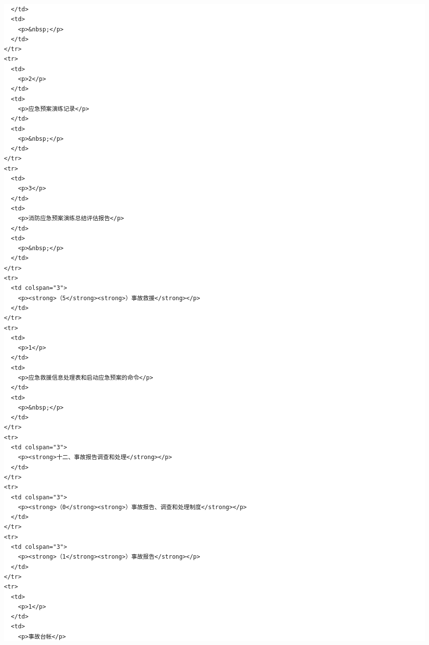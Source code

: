       </td>
      <td>
        <p>&nbsp;</p>
      </td>
    </tr>
    <tr>
      <td>
        <p>2</p>
      </td>
      <td>
        <p>应急预案演练记录</p>
      </td>
      <td>
        <p>&nbsp;</p>
      </td>
    </tr>
    <tr>
      <td>
        <p>3</p>
      </td>
      <td>
        <p>消防应急预案演练总结评估报告</p>
      </td>
      <td>
        <p>&nbsp;</p>
      </td>
    </tr>
    <tr>
      <td colspan="3">
        <p><strong>（5</strong><strong>）事故救援</strong></p>
      </td>
    </tr>
    <tr>
      <td>
        <p>1</p>
      </td>
      <td>
        <p>应急救援信息处理表和启动应急预案的命令</p>
      </td>
      <td>
        <p>&nbsp;</p>
      </td>
    </tr>
    <tr>
      <td colspan="3">
        <p><strong>十二、事故报告调查和处理</strong></p>
      </td>
    </tr>
    <tr>
      <td colspan="3">
        <p><strong>（0</strong><strong>）事故报告、调查和处理制度</strong></p>
      </td>
    </tr>
    <tr>
      <td colspan="3">
        <p><strong>（1</strong><strong>）事故报告</strong></p>
      </td>
    </tr>
    <tr>
      <td>
        <p>1</p>
      </td>
      <td>
        <p>事故台帐</p>